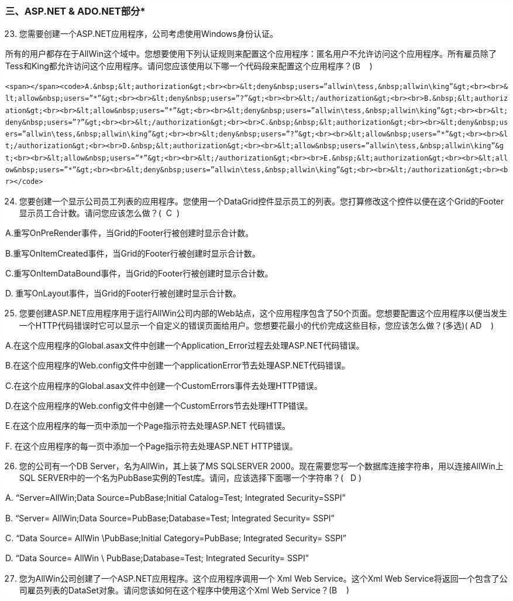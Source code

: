 ### 三、ASP.NET & ADO.NET部分\*

23.  您需要创建一个ASP.NET应用程序，公司考虑使用Windows身份认证。
    

所有的用户都存在于AllWin这个域中。您想要使用下列认证规则来配置这个应用程序：匿名用户不允许访问这个应用程序。所有雇员除了Tess和King都允许访问这个应用程序。请问您应该使用以下哪一个代码段来配置这个应用程序？(B    )

```
<span></span><code>A.&nbsp;&lt;authorization&gt;<br><br>&lt;deny&nbsp;users=”allwin\tess,&nbsp;allwin\king”&gt;<br><br>&lt;allow&nbsp;users=”*”&gt;<br><br>&lt;deny&nbsp;users=”?”&gt;<br><br>&lt;/authorization&gt;<br><br>B.&nbsp;&lt;authorization&gt;<br><br>&lt;allow&nbsp;users=”*”&gt;<br><br>&lt;deny&nbsp;users=”allwin\tess,&nbsp;allwin\king”&gt;<br><br>&lt;deny&nbsp;users=”?”&gt;<br><br>&lt;/authorization&gt;<br><br>C.&nbsp;&nbsp;&lt;authorization&gt;<br><br>&lt;deny&nbsp;users=”allwin\tess,&nbsp;allwin\king”&gt;<br><br>&lt;deny&nbsp;users=”?”&gt;<br><br>&lt;allow&nbsp;users=”*”&gt;<br><br>&lt;/authorization&gt;<br><br>D.&nbsp;&lt;authorization&gt;<br><br>&lt;allow&nbsp;users=”allwin\tess,&nbsp;allwin\king”&gt;<br><br>&lt;allow&nbsp;users=”*”&gt;<br><br>&lt;/authorization&gt;<br><br>E.&nbsp;&lt;authorization&gt;<br><br>&lt;allow&nbsp;users=”*”&gt;<br><br>&lt;deny&nbsp;users=”allwin\tess,&nbsp;allwin\king”&gt;<br><br>&lt;/authorization&gt;<br><br></code>
```

24.  您要创建一个显示公司员工列表的应用程序。您使用一个DataGrid控件显示员工的列表。您打算修改这个控件以便在这个Grid的Footer显示员工合计数。请问您应该怎么做？(  C  )
    

A.重写OnPreRender事件，当Grid的Footer行被创建时显示合计数。

B.重写OnItemCreated事件，当Grid的Footer行被创建时显示合计数。

C.重写OnItemDataBound事件，当Grid的Footer行被创建时显示合计数。

D. 重写OnLayout事件，当Grid的Footer行被创建时显示合计数。

25.  您要创建ASP.NET应用程序用于运行AllWin公司内部的Web站点，这个应用程序包含了50个页面。您想要配置这个应用程序以便当发生一个HTTP代码错误时它可以显示一个自定义的错误页面给用户。您想要花最小的代价完成这些目标，您应该怎么做？(多选)( AD    )
    

A.在这个应用程序的Global.asax文件中创建一个Application\_Error过程去处理ASP.NET代码错误。

B.在这个应用程序的Web.config文件中创建一个applicationError节去处理ASP.NET代码错误。

C.在这个应用程序的Global.asax文件中创建一个CustomErrors事件去处理HTTP错误。

D.在这个应用程序的Web.config文件中创建一个CustomErrors节去处理HTTP错误。

E.在这个应用程序的每一页中添加一个Page指示符去处理ASP.NET 代码错误。

F. 在这个应用程序的每一页中添加一个Page指示符去处理ASP.NET HTTP错误。

26.  您的公司有一个DB Server，名为AllWin，其上装了MS SQLSERVER 2000。现在需要您写一个数据库连接字符串，用以连接AllWin上SQL SERVER中的一个名为PubBase实例的Test库。请问，应该选择下面哪一个字符串？(   D )
    

A. “Server=AllWin;Data Source=PubBase;Initial Catalog=Test; Integrated Security=SSPI”

B. “Server= AllWin;Data Source=PubBase;Database=Test; Integrated Security= SSPI”

C. “Data Source= AllWin \\PubBase;Initial Category=PubBase; Integrated Security= SSPI”

D. “Data Source= AllWin \\ PubBase;Database=Test; Integrated Security= SSPI”

27.  您为AllWin公司创建了一个ASP.NET应用程序。这个应用程序调用一个 Xml Web Service。这个Xml Web Service将返回一个包含了公司雇员列表的DataSet对象。请问您该如何在这个程序中使用这个Xml Web Service？(B    )
    